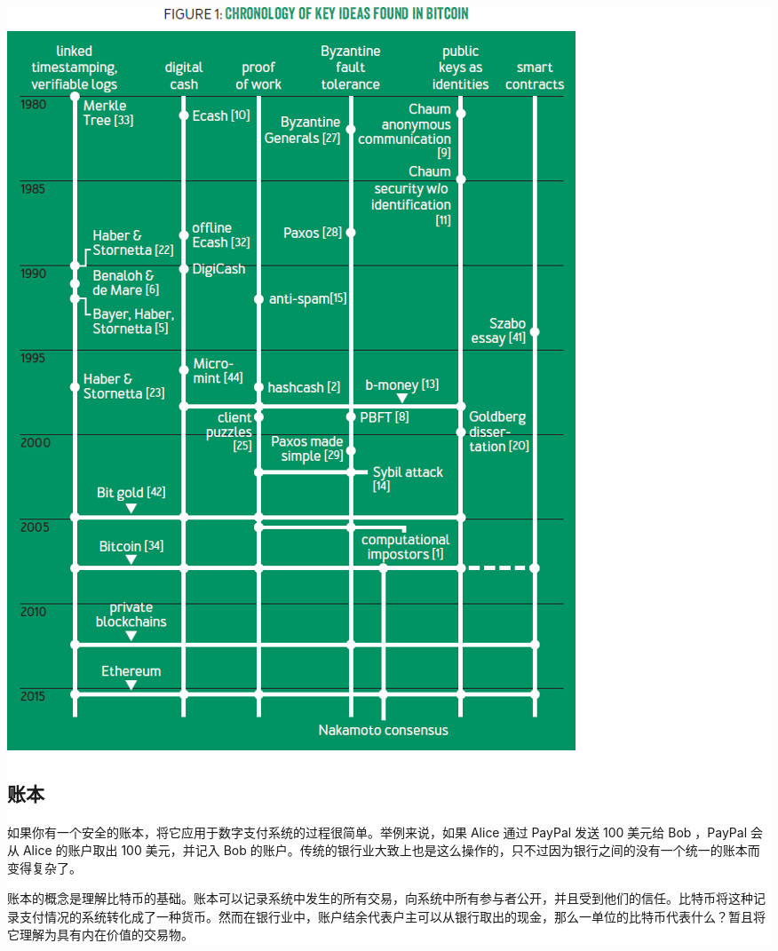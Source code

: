 ![](../images/bitcoins-academic-pedigree-modified-edition/2d2979e.png)     

## 账本

如果你有一个安全的账本，将它应用于数字支付系统的过程很简单。举例来说，如果 Alice 通过 PayPal 发送 100 美元给 Bob ，PayPal 会从 Alice 的账户取出 100 美元，并记入 Bob 的账户。传统的银行业大致上也是这么操作的，只不过因为银行之间的没有一个统一的账本而变得复杂了。

账本的概念是理解比特币的基础。账本可以记录系统中发生的所有交易，向系统中所有参与者公开，并且受到他们的信任。比特币将这种记录支付情况的系统转化成了一种货币。然而在银行业中，账户结余代表户主可以从银行取出的现金，那么一单位的比特币代表什么？暂且将它理解为具有内在价值的交易物。
